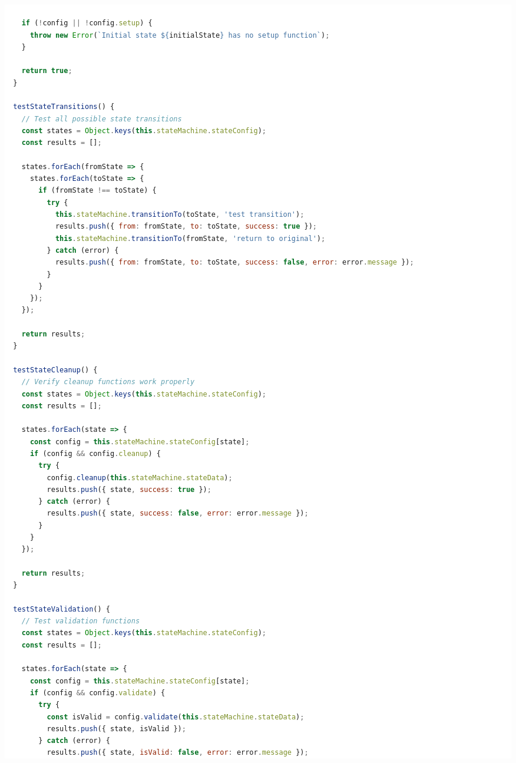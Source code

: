 ```javascript
    
    if (!config || !config.setup) {
      throw new Error(`Initial state ${initialState} has no setup function`);
    }
    
    return true;
  }
  
  testStateTransitions() {
    // Test all possible state transitions
    const states = Object.keys(this.stateMachine.stateConfig);
    const results = [];
    
    states.forEach(fromState => {
      states.forEach(toState => {
        if (fromState !== toState) {
          try {
            this.stateMachine.transitionTo(toState, 'test transition');
            results.push({ from: fromState, to: toState, success: true });
            this.stateMachine.transitionTo(fromState, 'return to original');
          } catch (error) {
            results.push({ from: fromState, to: toState, success: false, error: error.message });
          }
        }
      });
    });
    
    return results;
  }
  
  testStateCleanup() {
    // Verify cleanup functions work properly
    const states = Object.keys(this.stateMachine.stateConfig);
    const results = [];
    
    states.forEach(state => {
      const config = this.stateMachine.stateConfig[state];
      if (config && config.cleanup) {
        try {
          config.cleanup(this.stateMachine.stateData);
          results.push({ state, success: true });
        } catch (error) {
          results.push({ state, success: false, error: error.message });
        }
      }
    });
    
    return results;
  }
  
  testStateValidation() {
    // Test validation functions
    const states = Object.keys(this.stateMachine.stateConfig);
    const results = [];
    
    states.forEach(state => {
      const config = this.stateMachine.stateConfig[state];
      if (config && config.validate) {
        try {
          const isValid = config.validate(this.stateMachine.stateData);
          results.push({ state, isValid });
        } catch (error) {
          results.push({ state, isValid: false, error: error.message });
```